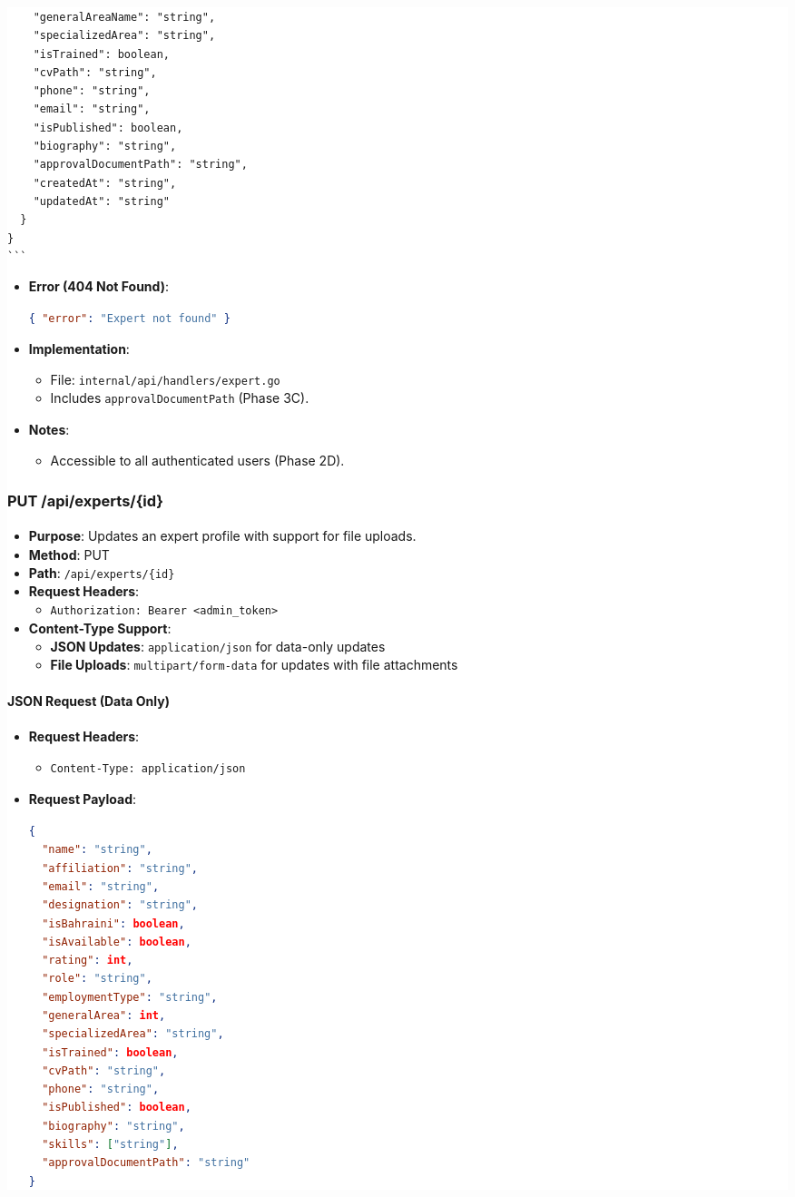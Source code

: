        "generalAreaName": "string",
        "specializedArea": "string",
        "isTrained": boolean,
        "cvPath": "string",
        "phone": "string",
        "email": "string",
        "isPublished": boolean,
        "biography": "string",
        "approvalDocumentPath": "string",
        "createdAt": "string",
        "updatedAt": "string"
      }
    }
    ```
  - **Error (404 Not Found)**:

    ```json
    { "error": "Expert not found" }
    ```
- **Implementation**:
  - File: `internal/api/handlers/expert.go`
  - Includes `approvalDocumentPath` (Phase 3C).
- **Notes**:
  - Accessible to all authenticated users (Phase 2D).

### PUT /api/experts/{id}

- **Purpose**: Updates an expert profile with support for file uploads.
- **Method**: PUT
- **Path**: `/api/experts/{id}`
- **Request Headers**:
  - `Authorization: Bearer <admin_token>`
- **Content-Type Support**: 
  - **JSON Updates**: `application/json` for data-only updates
  - **File Uploads**: `multipart/form-data` for updates with file attachments

#### JSON Request (Data Only)
- **Request Headers**:
  - `Content-Type: application/json`
- **Request Payload**:

  ```json
  {
    "name": "string",
    "affiliation": "string",
    "email": "string",
    "designation": "string",
    "isBahraini": boolean,
    "isAvailable": boolean,
    "rating": int,
    "role": "string",
    "employmentType": "string",
    "generalArea": int,
    "specializedArea": "string",
    "isTrained": boolean,
    "cvPath": "string",
    "phone": "string",
    "isPublished": boolean,
    "biography": "string",
    "skills": ["string"],
    "approvalDocumentPath": "string"
  }
  ```
